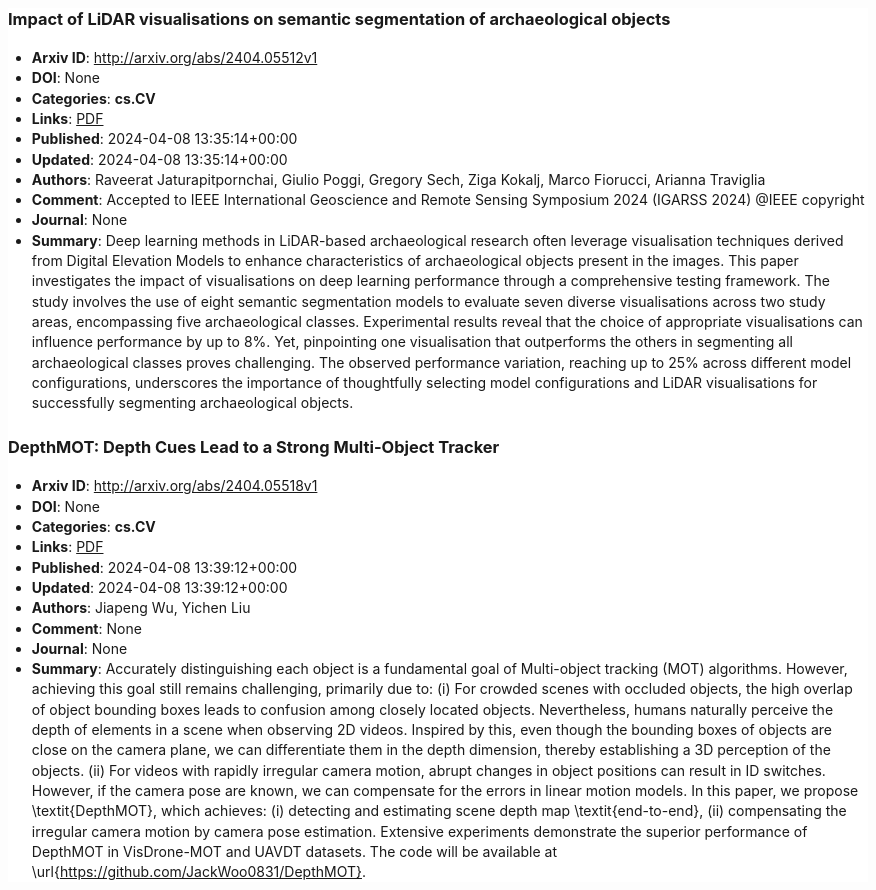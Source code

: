 

### Impact of LiDAR visualisations on semantic segmentation of archaeological objects
- **Arxiv ID**: http://arxiv.org/abs/2404.05512v1
- **DOI**: None
- **Categories**: **cs.CV**
- **Links**: [PDF](http://arxiv.org/pdf/2404.05512v1)
- **Published**: 2024-04-08 13:35:14+00:00
- **Updated**: 2024-04-08 13:35:14+00:00
- **Authors**: Raveerat Jaturapitpornchai, Giulio Poggi, Gregory Sech, Ziga Kokalj, Marco Fiorucci, Arianna Traviglia
- **Comment**: Accepted to IEEE International Geoscience and Remote Sensing
  Symposium 2024 (IGARSS 2024) @IEEE copyright
- **Journal**: None
- **Summary**: Deep learning methods in LiDAR-based archaeological research often leverage visualisation techniques derived from Digital Elevation Models to enhance characteristics of archaeological objects present in the images. This paper investigates the impact of visualisations on deep learning performance through a comprehensive testing framework. The study involves the use of eight semantic segmentation models to evaluate seven diverse visualisations across two study areas, encompassing five archaeological classes. Experimental results reveal that the choice of appropriate visualisations can influence performance by up to 8%. Yet, pinpointing one visualisation that outperforms the others in segmenting all archaeological classes proves challenging. The observed performance variation, reaching up to 25% across different model configurations, underscores the importance of thoughtfully selecting model configurations and LiDAR visualisations for successfully segmenting archaeological objects.



### DepthMOT: Depth Cues Lead to a Strong Multi-Object Tracker
- **Arxiv ID**: http://arxiv.org/abs/2404.05518v1
- **DOI**: None
- **Categories**: **cs.CV**
- **Links**: [PDF](http://arxiv.org/pdf/2404.05518v1)
- **Published**: 2024-04-08 13:39:12+00:00
- **Updated**: 2024-04-08 13:39:12+00:00
- **Authors**: Jiapeng Wu, Yichen Liu
- **Comment**: None
- **Journal**: None
- **Summary**: Accurately distinguishing each object is a fundamental goal of Multi-object tracking (MOT) algorithms. However, achieving this goal still remains challenging, primarily due to: (i) For crowded scenes with occluded objects, the high overlap of object bounding boxes leads to confusion among closely located objects. Nevertheless, humans naturally perceive the depth of elements in a scene when observing 2D videos. Inspired by this, even though the bounding boxes of objects are close on the camera plane, we can differentiate them in the depth dimension, thereby establishing a 3D perception of the objects. (ii) For videos with rapidly irregular camera motion, abrupt changes in object positions can result in ID switches. However, if the camera pose are known, we can compensate for the errors in linear motion models. In this paper, we propose \textit{DepthMOT}, which achieves: (i) detecting and estimating scene depth map \textit{end-to-end}, (ii) compensating the irregular camera motion by camera pose estimation. Extensive experiments demonstrate the superior performance of DepthMOT in VisDrone-MOT and UAVDT datasets. The code will be available at \url{https://github.com/JackWoo0831/DepthMOT}.
